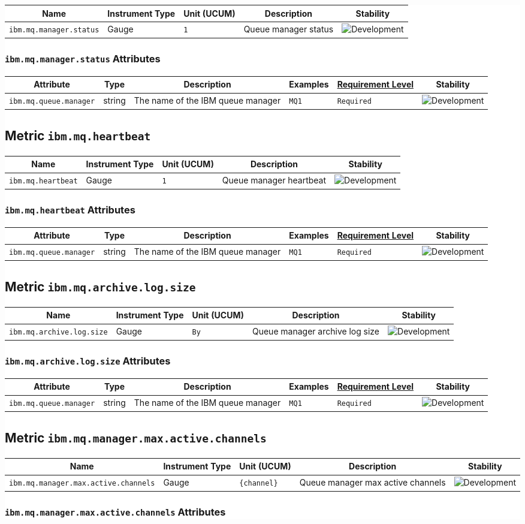 | Name     | Instrument Type | Unit (UCUM) | Description    | Stability |
| -------- | --------------- | ----------- | -------------- | --------- |
| `ibm.mq.manager.status` | Gauge | `1` | Queue manager status | ![Development](https://img.shields.io/badge/-development-blue) |


### `ibm.mq.manager.status` Attributes

| Attribute  | Type | Description  | Examples  | [Requirement Level](https://opentelemetry.io/docs/specs/semconv/general/attribute-requirement-level/) | Stability |
|---|---|---|---|---|---|
| `ibm.mq.queue.manager` | string | The name of the IBM queue manager | `MQ1` | `Required` | ![Development](https://img.shields.io/badge/-development-blue) |



## Metric `ibm.mq.heartbeat`

| Name     | Instrument Type | Unit (UCUM) | Description    | Stability |
| -------- | --------------- | ----------- | -------------- | --------- |
| `ibm.mq.heartbeat` | Gauge | `1` | Queue manager heartbeat | ![Development](https://img.shields.io/badge/-development-blue) |


### `ibm.mq.heartbeat` Attributes

| Attribute  | Type | Description  | Examples  | [Requirement Level](https://opentelemetry.io/docs/specs/semconv/general/attribute-requirement-level/) | Stability |
|---|---|---|---|---|---|
| `ibm.mq.queue.manager` | string | The name of the IBM queue manager | `MQ1` | `Required` | ![Development](https://img.shields.io/badge/-development-blue) |



## Metric `ibm.mq.archive.log.size`

| Name     | Instrument Type | Unit (UCUM) | Description    | Stability |
| -------- | --------------- | ----------- | -------------- | --------- |
| `ibm.mq.archive.log.size` | Gauge | `By` | Queue manager archive log size | ![Development](https://img.shields.io/badge/-development-blue) |


### `ibm.mq.archive.log.size` Attributes

| Attribute  | Type | Description  | Examples  | [Requirement Level](https://opentelemetry.io/docs/specs/semconv/general/attribute-requirement-level/) | Stability |
|---|---|---|---|---|---|
| `ibm.mq.queue.manager` | string | The name of the IBM queue manager | `MQ1` | `Required` | ![Development](https://img.shields.io/badge/-development-blue) |



## Metric `ibm.mq.manager.max.active.channels`

| Name     | Instrument Type | Unit (UCUM) | Description    | Stability |
| -------- | --------------- | ----------- | -------------- | --------- |
| `ibm.mq.manager.max.active.channels` | Gauge | `{channel}` | Queue manager max active channels | ![Development](https://img.shields.io/badge/-development-blue) |


### `ibm.mq.manager.max.active.channels` Attributes
